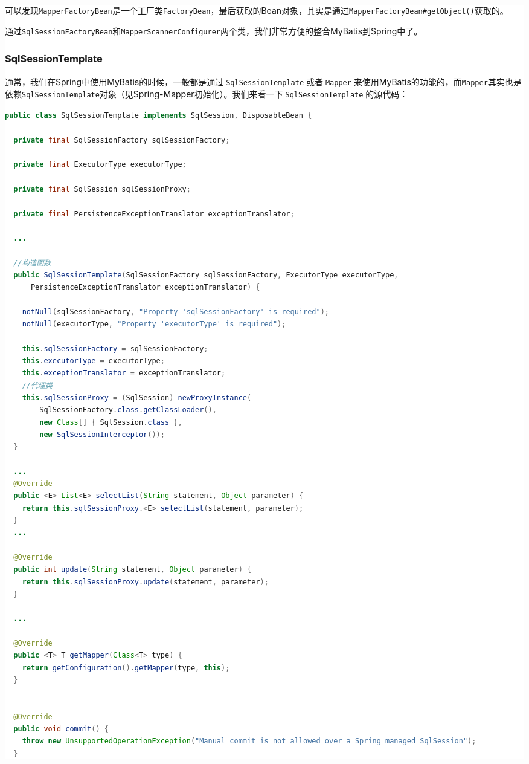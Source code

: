 可以发现`MapperFactoryBean`是一个工厂类`FactoryBean`，最后获取的Bean对象，其实是通过`MapperFactoryBean#getObject()`获取的。

通过`SqlSessionFactoryBean`和`MapperScannerConfigurer`两个类，我们非常方便的整合MyBatis到Spring中了。


### SqlSessionTemplate

通常，我们在Spring中使用MyBatis的时候，一般都是通过 `SqlSessionTemplate` 或者 `Mapper` 来使用MyBatis的功能的，而`Mapper`其实也是
依赖`SqlSessionTemplate`对象（见Spring-Mapper初始化）。我们来看一下 `SqlSessionTemplate` 的源代码：

```java
public class SqlSessionTemplate implements SqlSession, DisposableBean {

  private final SqlSessionFactory sqlSessionFactory;

  private final ExecutorType executorType;

  private final SqlSession sqlSessionProxy;

  private final PersistenceExceptionTranslator exceptionTranslator;

  ...
  
  //构造函数
  public SqlSessionTemplate(SqlSessionFactory sqlSessionFactory, ExecutorType executorType,
      PersistenceExceptionTranslator exceptionTranslator) {

    notNull(sqlSessionFactory, "Property 'sqlSessionFactory' is required");
    notNull(executorType, "Property 'executorType' is required");

    this.sqlSessionFactory = sqlSessionFactory;
    this.executorType = executorType;
    this.exceptionTranslator = exceptionTranslator;
    //代理类
    this.sqlSessionProxy = (SqlSession) newProxyInstance(
        SqlSessionFactory.class.getClassLoader(),
        new Class[] { SqlSession.class },
        new SqlSessionInterceptor());
  }

  ...
  @Override
  public <E> List<E> selectList(String statement, Object parameter) {
    return this.sqlSessionProxy.<E> selectList(statement, parameter);
  }
  ...

  @Override
  public int update(String statement, Object parameter) {
    return this.sqlSessionProxy.update(statement, parameter);
  }

  ...

  @Override
  public <T> T getMapper(Class<T> type) {
    return getConfiguration().getMapper(type, this);
  }


  @Override
  public void commit() {
    throw new UnsupportedOperationException("Manual commit is not allowed over a Spring managed SqlSession");
  }
```